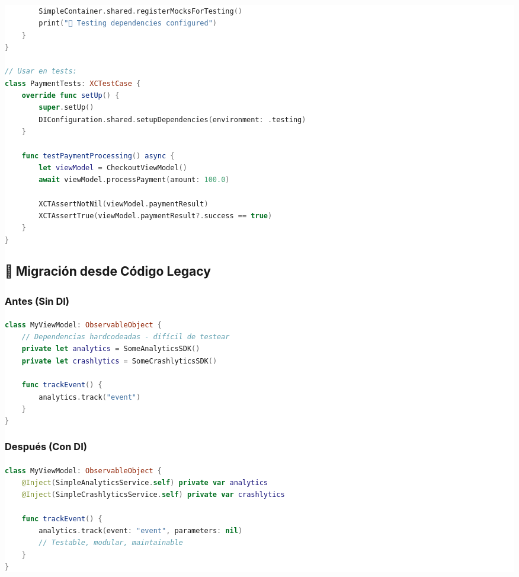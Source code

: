 ```swift
        SimpleContainer.shared.registerMocksForTesting()
        print("🧪 Testing dependencies configured")
    }
}

// Usar en tests:
class PaymentTests: XCTestCase {
    override func setUp() {
        super.setUp()
        DIConfiguration.shared.setupDependencies(environment: .testing)
    }
    
    func testPaymentProcessing() async {
        let viewModel = CheckoutViewModel()
        await viewModel.processPayment(amount: 100.0)
        
        XCTAssertNotNil(viewModel.paymentResult)
        XCTAssertTrue(viewModel.paymentResult?.success == true)
    }
}
```

## 🔄 Migración desde Código Legacy

### Antes (Sin DI)

```swift
class MyViewModel: ObservableObject {
    // Dependencias hardcodeadas - difícil de testear
    private let analytics = SomeAnalyticsSDK()
    private let crashlytics = SomeCrashlyticsSDK()
    
    func trackEvent() {
        analytics.track("event")
    }
}
```

### Después (Con DI)

```swift
class MyViewModel: ObservableObject {
    @Inject(SimpleAnalyticsService.self) private var analytics
    @Inject(SimpleCrashlyticsService.self) private var crashlytics
    
    func trackEvent() {
        analytics.track(event: "event", parameters: nil)
        // Testable, modular, maintainable
    }
}
```
